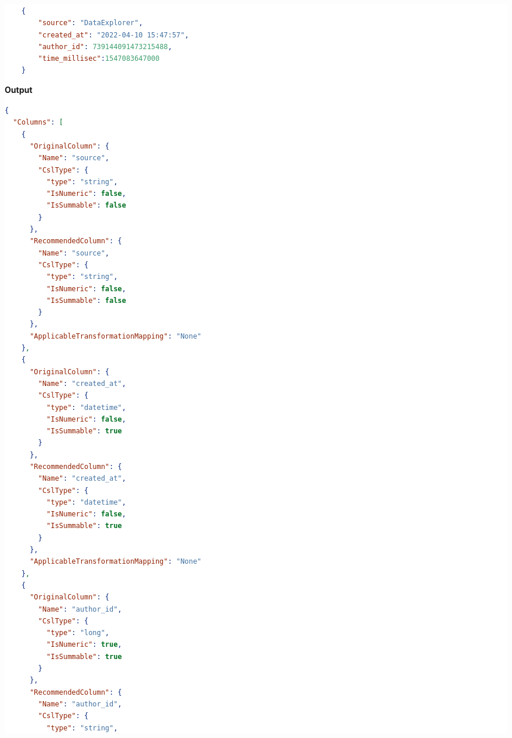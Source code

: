 ```json
    {
        "source": "DataExplorer",
        "created_at": "2022-04-10 15:47:57",
        "author_id": 739144091473215488,
        "time_millisec":1547083647000
    }
```

**Output**

```json
{
  "Columns": [
    {
      "OriginalColumn": {
        "Name": "source",
        "CslType": {
          "type": "string",
          "IsNumeric": false,
          "IsSummable": false
        }
      },
      "RecommendedColumn": {
        "Name": "source",
        "CslType": {
          "type": "string",
          "IsNumeric": false,
          "IsSummable": false
        }
      },
      "ApplicableTransformationMapping": "None"
    },
    {
      "OriginalColumn": {
        "Name": "created_at",
        "CslType": {
          "type": "datetime",
          "IsNumeric": false,
          "IsSummable": true
        }
      },
      "RecommendedColumn": {
        "Name": "created_at",
        "CslType": {
          "type": "datetime",
          "IsNumeric": false,
          "IsSummable": true
        }
      },
      "ApplicableTransformationMapping": "None"
    },
    {
      "OriginalColumn": {
        "Name": "author_id",
        "CslType": {
          "type": "long",
          "IsNumeric": true,
          "IsSummable": true
        }
      },
      "RecommendedColumn": {
        "Name": "author_id",
        "CslType": {
          "type": "string",
```